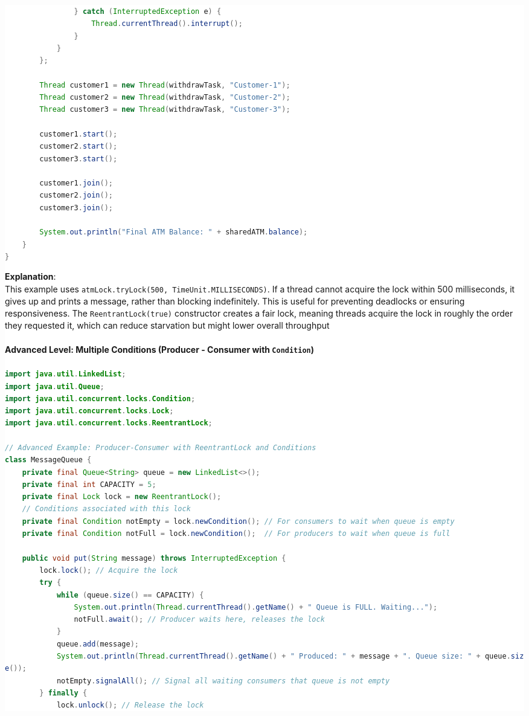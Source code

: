 ```java
                } catch (InterruptedException e) {
                    Thread.currentThread().interrupt();
                }
            }
        };

        Thread customer1 = new Thread(withdrawTask, "Customer-1");
        Thread customer2 = new Thread(withdrawTask, "Customer-2");
        Thread customer3 = new Thread(withdrawTask, "Customer-3");

        customer1.start();
        customer2.start();
        customer3.start();

        customer1.join();
        customer2.join();
        customer3.join();

        System.out.println("Final ATM Balance: " + sharedATM.balance);
    }
}
```

**Explanation**: <br>
This example uses `atmLock.tryLock(500, TimeUnit.MILLISECONDS)`. If a thread cannot acquire the lock within 500 milliseconds, it gives up and prints a message, rather than blocking indefinitely. This is useful for preventing deadlocks or ensuring responsiveness. The `ReentrantLock(true)` constructor creates a fair lock, meaning threads acquire the lock in roughly the order they requested it, which can reduce starvation but might lower overall throughput

#### Advanced Level: Multiple Conditions (Producer - Consumer with `Condition`)
```java
import java.util.LinkedList;
import java.util.Queue;
import java.util.concurrent.locks.Condition;
import java.util.concurrent.locks.Lock;
import java.util.concurrent.locks.ReentrantLock;

// Advanced Example: Producer-Consumer with ReentrantLock and Conditions
class MessageQueue {
    private final Queue<String> queue = new LinkedList<>();
    private final int CAPACITY = 5;
    private final Lock lock = new ReentrantLock();
    // Conditions associated with this lock
    private final Condition notEmpty = lock.newCondition(); // For consumers to wait when queue is empty
    private final Condition notFull = lock.newCondition();  // For producers to wait when queue is full

    public void put(String message) throws InterruptedException {
        lock.lock(); // Acquire the lock
        try {
            while (queue.size() == CAPACITY) {
                System.out.println(Thread.currentThread().getName() + " Queue is FULL. Waiting...");
                notFull.await(); // Producer waits here, releases the lock
            }
            queue.add(message);
            System.out.println(Thread.currentThread().getName() + " Produced: " + message + ". Queue size: " + queue.size());
            notEmpty.signalAll(); // Signal all waiting consumers that queue is not empty
        } finally {
            lock.unlock(); // Release the lock
```